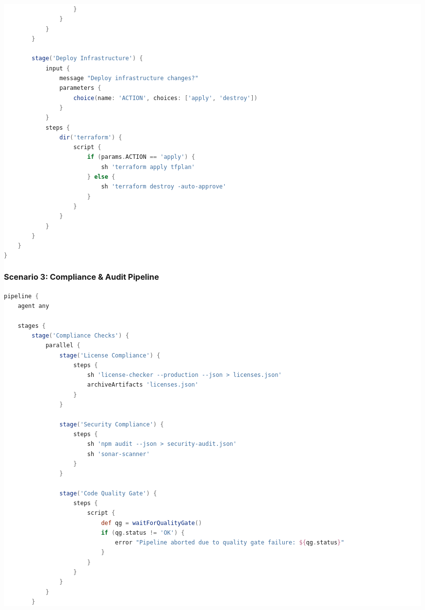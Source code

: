 ```groovy
                    }
                }
            }
        }
        
        stage('Deploy Infrastructure') {
            input {
                message "Deploy infrastructure changes?"
                parameters {
                    choice(name: 'ACTION', choices: ['apply', 'destroy'])
                }
            }
            steps {
                dir('terraform') {
                    script {
                        if (params.ACTION == 'apply') {
                            sh 'terraform apply tfplan'
                        } else {
                            sh 'terraform destroy -auto-approve'
                        }
                    }
                }
            }
        }
    }
}
```

### Scenario 3: Compliance & Audit Pipeline

```groovy
pipeline {
    agent any
    
    stages {
        stage('Compliance Checks') {
            parallel {
                stage('License Compliance') {
                    steps {
                        sh 'license-checker --production --json > licenses.json'
                        archiveArtifacts 'licenses.json'
                    }
                }
                
                stage('Security Compliance') {
                    steps {
                        sh 'npm audit --json > security-audit.json'
                        sh 'sonar-scanner'
                    }
                }
                
                stage('Code Quality Gate') {
                    steps {
                        script {
                            def qg = waitForQualityGate()
                            if (qg.status != 'OK') {
                                error "Pipeline aborted due to quality gate failure: ${qg.status}"
                            }
                        }
                    }
                }
            }
        }
```